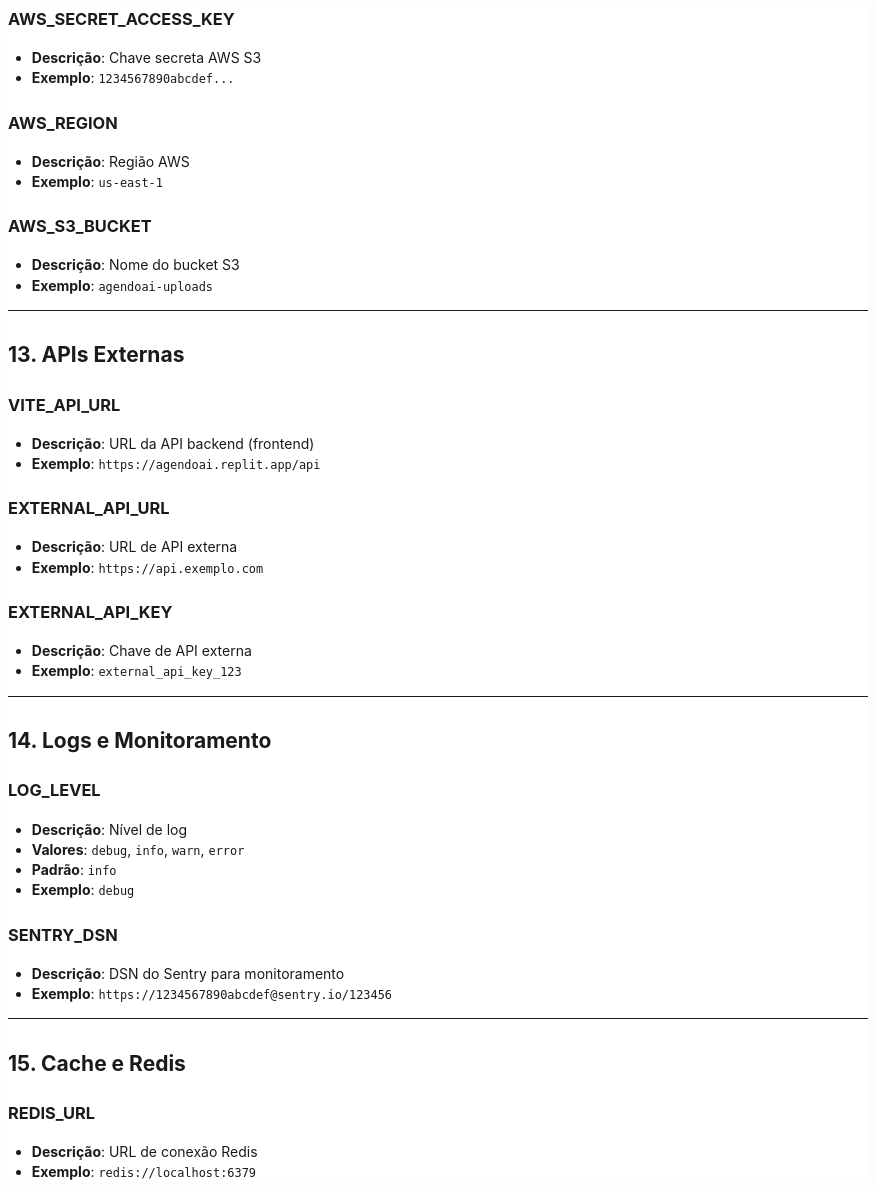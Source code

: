 ### AWS_SECRET_ACCESS_KEY
- **Descrição**: Chave secreta AWS S3
- **Exemplo**: `1234567890abcdef...`

### AWS_REGION
- **Descrição**: Região AWS
- **Exemplo**: `us-east-1`

### AWS_S3_BUCKET
- **Descrição**: Nome do bucket S3
- **Exemplo**: `agendoai-uploads`

---

## 13. APIs Externas

### VITE_API_URL
- **Descrição**: URL da API backend (frontend)
- **Exemplo**: `https://agendoai.replit.app/api`

### EXTERNAL_API_URL
- **Descrição**: URL de API externa
- **Exemplo**: `https://api.exemplo.com`

### EXTERNAL_API_KEY
- **Descrição**: Chave de API externa
- **Exemplo**: `external_api_key_123`

---

## 14. Logs e Monitoramento

### LOG_LEVEL
- **Descrição**: Nível de log
- **Valores**: `debug`, `info`, `warn`, `error`
- **Padrão**: `info`
- **Exemplo**: `debug`

### SENTRY_DSN
- **Descrição**: DSN do Sentry para monitoramento
- **Exemplo**: `https://1234567890abcdef@sentry.io/123456`

---

## 15. Cache e Redis

### REDIS_URL
- **Descrição**: URL de conexão Redis
- **Exemplo**: `redis://localhost:6379`
